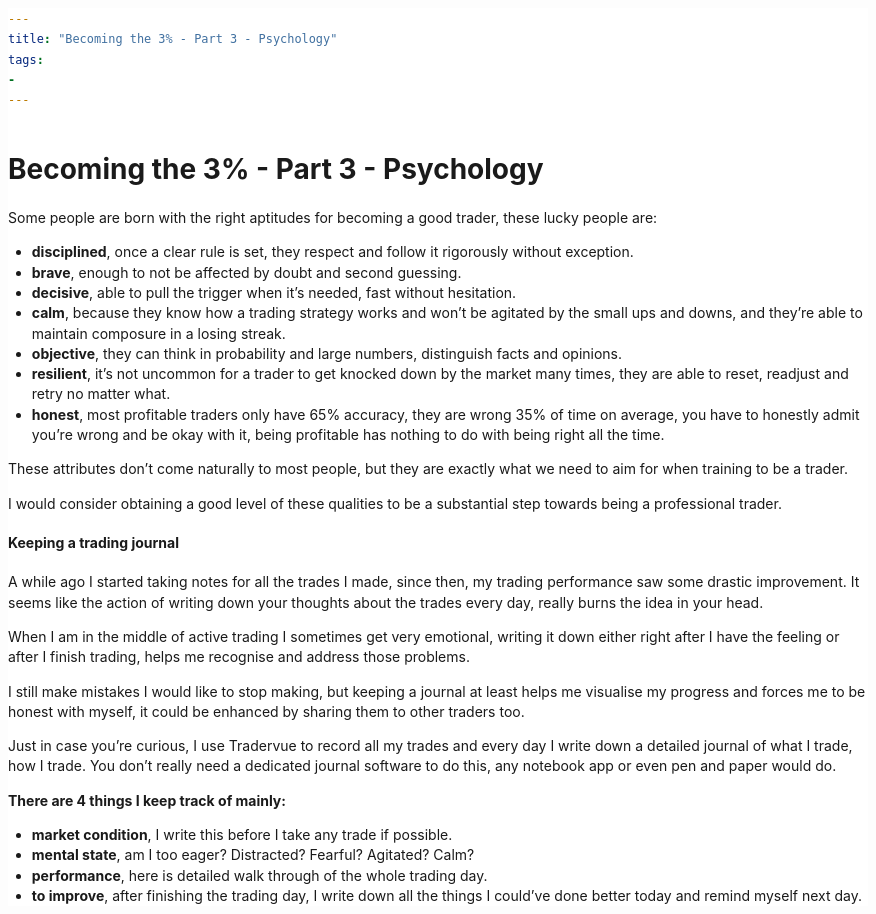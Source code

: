```yaml
---
title: "Becoming the 3% - Part 3 - Psychology"
tags: 
- 
---
```



# Becoming the 3% - Part 3 - Psychology 

Some people are born with the right aptitudes for becoming a good trader, these lucky people are:

-   **disciplined**, once a clear rule is set, they respect and follow it rigorously without exception.
-   **brave**, enough to not be affected by doubt and second guessing.
-   **decisive**, able to pull the trigger when it’s needed, fast without hesitation.
-   **calm**, because they know how a trading strategy works and won’t be agitated by the small ups and downs, and they’re able to maintain composure in a losing streak.
-   **objective**, they can think in probability and large numbers, distinguish facts and opinions.
-   **resilient**, it’s not uncommon for a trader to get knocked down by the market many times, they are able to reset, readjust and retry no matter what.
-   **honest**, most profitable traders only have 65% accuracy, they are wrong 35% of time on average, you have to honestly admit you’re wrong and be okay with it, being profitable has nothing to do with being right all the time.

These attributes don’t come naturally to most people, but they are exactly what we need to aim for when training to be a trader.

I would consider obtaining a good level of these qualities to be a substantial step towards being a professional trader.

#### **Keeping a trading journal**

A while ago I started taking notes for all the trades I made, since then, my trading performance saw some drastic improvement. It seems like the action of writing down your thoughts about the trades every day, really burns the idea in your head.

When I am in the middle of active trading I sometimes get very emotional, writing it down either right after I have the feeling or after I finish trading, helps me recognise and address those problems.

I still make mistakes I would like to stop making, but keeping a journal at least helps me visualise my progress and forces me to be honest with myself, it could be enhanced by sharing them to other traders too.

Just in case you’re curious, I use Tradervue to record all my trades and every day I write down a detailed journal of what I trade, how I trade. You don’t really need a dedicated journal software to do this, any notebook app or even pen and paper would do.

**There are 4 things I keep track of mainly:**

-   **market condition**, I write this before I take any trade if possible.
-   **mental state**, am I too eager? Distracted? Fearful? Agitated? Calm?
-   **performance**, here is detailed walk through of the whole trading day.
-   **to improve**, after finishing the trading day, I write down all the things I could’ve done better today and remind myself next day.
